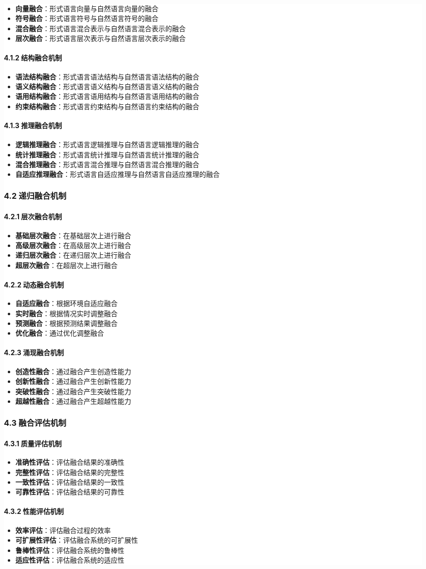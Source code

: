 - **向量融合**：形式语言向量与自然语言向量的融合
- **符号融合**：形式语言符号与自然语言符号的融合
- **混合融合**：形式语言混合表示与自然语言混合表示的融合
- **层次融合**：形式语言层次表示与自然语言层次表示的融合

#### 4.1.2 结构融合机制

- **语法结构融合**：形式语言语法结构与自然语言语法结构的融合
- **语义结构融合**：形式语言语义结构与自然语言语义结构的融合
- **语用结构融合**：形式语言语用结构与自然语言语用结构的融合
- **约束结构融合**：形式语言约束结构与自然语言约束结构的融合

#### 4.1.3 推理融合机制

- **逻辑推理融合**：形式语言逻辑推理与自然语言逻辑推理的融合
- **统计推理融合**：形式语言统计推理与自然语言统计推理的融合
- **混合推理融合**：形式语言混合推理与自然语言混合推理的融合
- **自适应推理融合**：形式语言自适应推理与自然语言自适应推理的融合

### 4.2 递归融合机制

#### 4.2.1 层次融合机制

- **基础层次融合**：在基础层次上进行融合
- **高级层次融合**：在高级层次上进行融合
- **递归层次融合**：在递归层次上进行融合
- **超层次融合**：在超层次上进行融合

#### 4.2.2 动态融合机制

- **自适应融合**：根据环境自适应融合
- **实时融合**：根据情况实时调整融合
- **预测融合**：根据预测结果调整融合
- **优化融合**：通过优化调整融合

#### 4.2.3 涌现融合机制

- **创造性融合**：通过融合产生创造性能力
- **创新性融合**：通过融合产生创新性能力
- **突破性融合**：通过融合产生突破性能力
- **超越性融合**：通过融合产生超越性能力

### 4.3 融合评估机制

#### 4.3.1 质量评估机制

- **准确性评估**：评估融合结果的准确性
- **完整性评估**：评估融合结果的完整性
- **一致性评估**：评估融合结果的一致性
- **可靠性评估**：评估融合结果的可靠性

#### 4.3.2 性能评估机制

- **效率评估**：评估融合过程的效率
- **可扩展性评估**：评估融合系统的可扩展性
- **鲁棒性评估**：评估融合系统的鲁棒性
- **适应性评估**：评估融合系统的适应性
